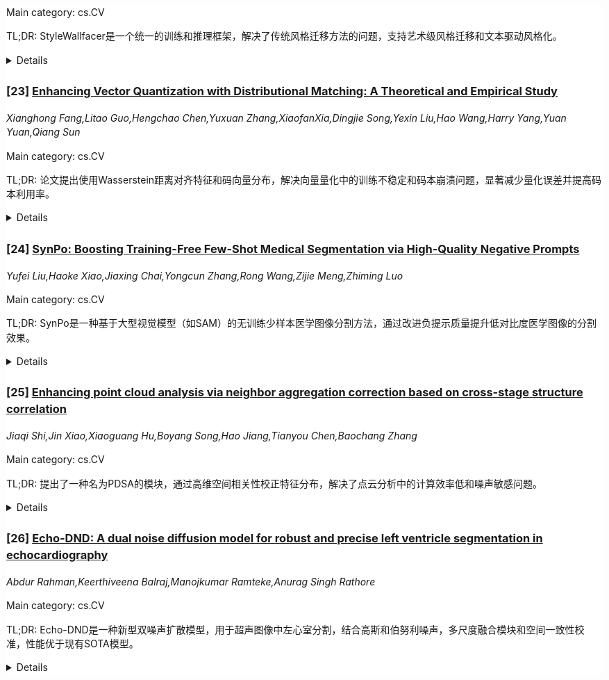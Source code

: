 Main category: cs.CV

TL;DR: StyleWallfacer是一个统一的训练和推理框架，解决了传统风格迁移方法的问题，支持艺术级风格迁移和文本驱动风格化。


<details><summary>Details</summary></details>


### [23] [Enhancing Vector Quantization with Distributional Matching: A Theoretical and Empirical Study](https://arxiv.org/abs/2506.15078)
*Xianghong Fang,Litao Guo,Hengchao Chen,Yuxuan Zhang,XiaofanXia,Dingjie Song,Yexin Liu,Hao Wang,Harry Yang,Yuan Yuan,Qiang Sun*

Main category: cs.CV

TL;DR: 论文提出使用Wasserstein距离对齐特征和码向量分布，解决向量量化中的训练不稳定和码本崩溃问题，显著减少量化误差并提高码本利用率。


<details><summary>Details</summary></details>


### [24] [SynPo: Boosting Training-Free Few-Shot Medical Segmentation via High-Quality Negative Prompts](https://arxiv.org/abs/2506.15153)
*Yufei Liu,Haoke Xiao,Jiaxing Chai,Yongcun Zhang,Rong Wang,Zijie Meng,Zhiming Luo*

Main category: cs.CV

TL;DR: SynPo是一种基于大型视觉模型（如SAM）的无训练少样本医学图像分割方法，通过改进负提示质量提升低对比度医学图像的分割效果。


<details><summary>Details</summary></details>


### [25] [Enhancing point cloud analysis via neighbor aggregation correction based on cross-stage structure correlation](https://arxiv.org/abs/2506.15160)
*Jiaqi Shi,Jin Xiao,Xiaoguang Hu,Boyang Song,Hao Jiang,Tianyou Chen,Baochang Zhang*

Main category: cs.CV

TL;DR: 提出了一种名为PDSA的模块，通过高维空间相关性校正特征分布，解决了点云分析中的计算效率低和噪声敏感问题。


<details><summary>Details</summary></details>


### [26] [Echo-DND: A dual noise diffusion model for robust and precise left ventricle segmentation in echocardiography](https://arxiv.org/abs/2506.15166)
*Abdur Rahman,Keerthiveena Balraj,Manojkumar Ramteke,Anurag Singh Rathore*

Main category: cs.CV

TL;DR: Echo-DND是一种新型双噪声扩散模型，用于超声图像中左心室分割，结合高斯和伯努利噪声，多尺度融合模块和空间一致性校准，性能优于现有SOTA模型。


<details><summary>Details</summary></details>

